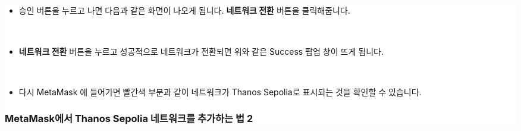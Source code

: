 * 승인 버튼을 누르고 나면 다음과 같은 화면이 나오게 됩니다. **네트워크 전환** 버튼을 클릭해줍니다.



<figure><img src="../../../.gitbook/assets/스크린샷 2024-08-26 오전 10.53.35.png" alt=""><figcaption></figcaption></figure>

* **네트워크 전환** 버튼을 누르고 성공적으로 네트워크가 전환되면 위와 같은 Success 팝업 창이 뜨게 됩니다.



<figure><img src="../../../.gitbook/assets/Screenshot 2024-08-26 at 2.14.47 PM.png" alt="" width="351"><figcaption></figcaption></figure>

* 다시 MetaMask 에 들어가면 빨간색 부분과 같이 네트워크가 Thanos Sepolia로 표시되는 것을 확인할 수 있습니다.



### MetaMask에서 Thanos Sepolia 네트워크를 추가하는 법 2

